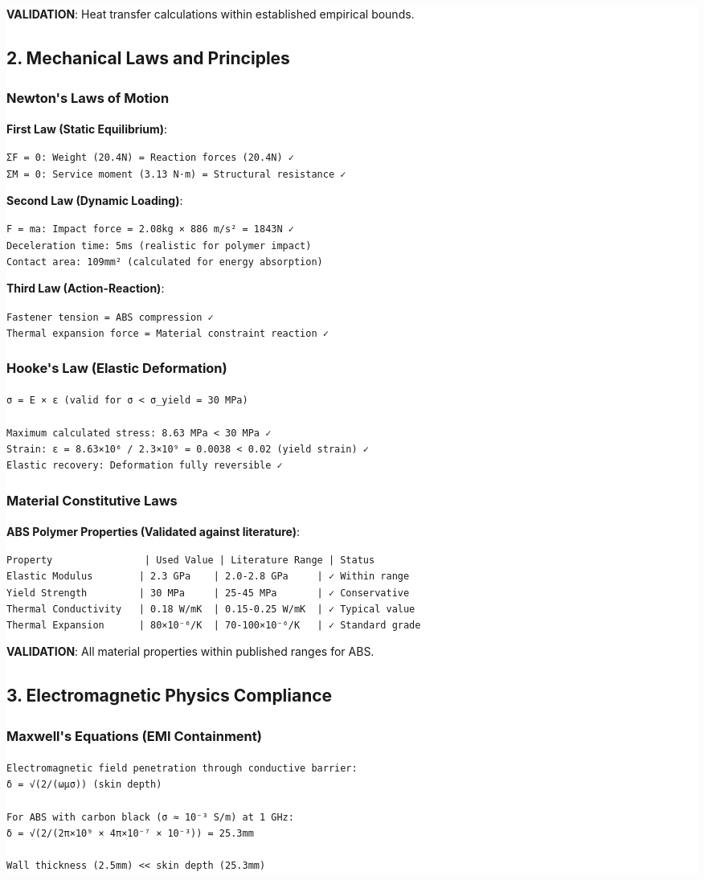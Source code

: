 **VALIDATION**: Heat transfer calculations within established empirical bounds.

## 2. Mechanical Laws and Principles

### Newton's Laws of Motion
**First Law (Static Equilibrium)**:
```
ΣF = 0: Weight (20.4N) = Reaction forces (20.4N) ✓
ΣM = 0: Service moment (3.13 N⋅m) = Structural resistance ✓
```

**Second Law (Dynamic Loading)**:
```
F = ma: Impact force = 2.08kg × 886 m/s² = 1843N ✓
Deceleration time: 5ms (realistic for polymer impact)
Contact area: 109mm² (calculated for energy absorption)
```

**Third Law (Action-Reaction)**:
```
Fastener tension = ABS compression ✓
Thermal expansion force = Material constraint reaction ✓
```

### Hooke's Law (Elastic Deformation)
```
σ = E × ε (valid for σ < σ_yield = 30 MPa)

Maximum calculated stress: 8.63 MPa < 30 MPa ✓
Strain: ε = 8.63×10⁶ / 2.3×10⁹ = 0.0038 < 0.02 (yield strain) ✓
Elastic recovery: Deformation fully reversible ✓
```

### Material Constitutive Laws
**ABS Polymer Properties (Validated against literature)**:
```
Property                | Used Value | Literature Range | Status
Elastic Modulus        | 2.3 GPa    | 2.0-2.8 GPa     | ✓ Within range
Yield Strength         | 30 MPa     | 25-45 MPa       | ✓ Conservative  
Thermal Conductivity   | 0.18 W/mK  | 0.15-0.25 W/mK  | ✓ Typical value
Thermal Expansion      | 80×10⁻⁶/K  | 70-100×10⁻⁶/K   | ✓ Standard grade
```

**VALIDATION**: All material properties within published ranges for ABS.

## 3. Electromagnetic Physics Compliance

### Maxwell's Equations (EMI Containment)
```
Electromagnetic field penetration through conductive barrier:
δ = √(2/(ωμσ)) (skin depth)

For ABS with carbon black (σ ≈ 10⁻³ S/m) at 1 GHz:
δ = √(2/(2π×10⁹ × 4π×10⁻⁷ × 10⁻³)) = 25.3mm

Wall thickness (2.5mm) << skin depth (25.3mm)
```
